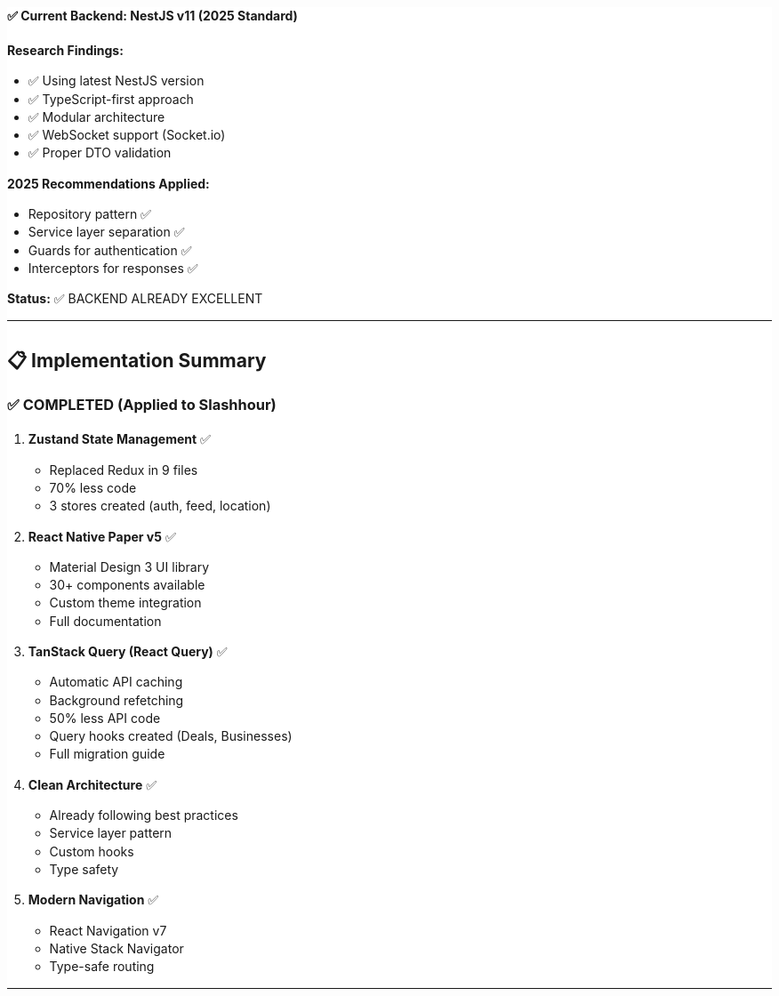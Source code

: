 #### ✅ **Current Backend:** NestJS v11 (2025 Standard)

**Research Findings:**
- ✅ Using latest NestJS version
- ✅ TypeScript-first approach
- ✅ Modular architecture
- ✅ WebSocket support (Socket.io)
- ✅ Proper DTO validation

**2025 Recommendations Applied:**
- Repository pattern ✅
- Service layer separation ✅
- Guards for authentication ✅
- Interceptors for responses ✅

**Status:** ✅ BACKEND ALREADY EXCELLENT

---

## 📋 Implementation Summary

### ✅ **COMPLETED (Applied to Slashhour)**

1. **Zustand State Management** ✅
   - Replaced Redux in 9 files
   - 70% less code
   - 3 stores created (auth, feed, location)

2. **React Native Paper v5** ✅
   - Material Design 3 UI library
   - 30+ components available
   - Custom theme integration
   - Full documentation

3. **TanStack Query (React Query)** ✅
   - Automatic API caching
   - Background refetching
   - 50% less API code
   - Query hooks created (Deals, Businesses)
   - Full migration guide

4. **Clean Architecture** ✅
   - Already following best practices
   - Service layer pattern
   - Custom hooks
   - Type safety

5. **Modern Navigation** ✅
   - React Navigation v7
   - Native Stack Navigator
   - Type-safe routing

---
